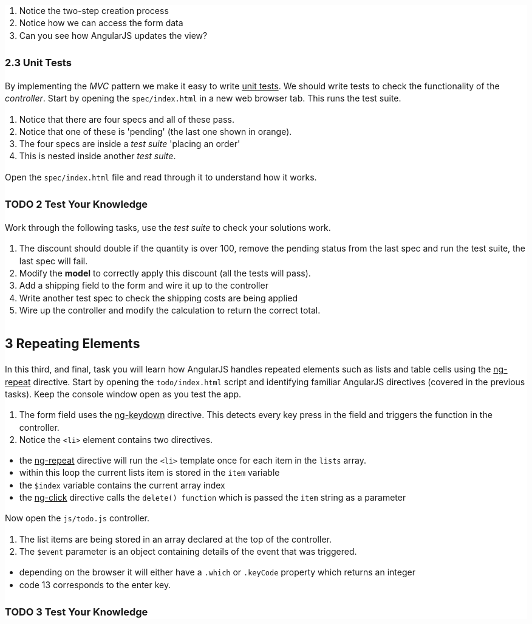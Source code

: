 1. Notice the two-step creation process
2. Notice how we can access the form data
3. Can you see how AngularJS updates the view?

### 2.3 Unit Tests

By implementing the _MVC_ pattern we make it easy to write [unit tests](https://docs.angularjs.org/guide/unit-testing). We should write tests to check the functionality of the _controller_. Start by opening the `spec/index.html` in a new web browser tab. This runs the test suite.

1. Notice that there are four specs and all of these pass.
2. Notice that one of these is 'pending' (the last one shown in orange).
3. The four specs are inside a _test suite_ 'placing an order'
4. This is nested inside another _test suite_.

Open the `spec/index.html` file and read through it to understand how it works.

### TODO 2 Test Your Knowledge

Work through the following tasks, use the _test suite_ to check your solutions work.

1. The discount should double if the quantity is over 100, remove the pending status from the last spec and run the test suite, the last spec will fail.
2. Modify the **model** to correctly apply this discount (all the tests will pass).
3. Add a shipping field to the form and wire it up to the controller
4. Write another test spec to check the shipping costs are being applied
5. Wire up the controller and modify the calculation to return the correct total.

## 3 Repeating Elements

In this third, and final, task you will learn how AngularJS handles repeated elements such as lists and table cells using the [ng-repeat](https://docs.angularjs.org/api/ng/directive/ngRepeat) directive. Start by opening the `todo/index.html` script and identifying familiar AngularJS directives (covered in the previous tasks). Keep the console window open as you test the app.

1. The form field uses the [ng-keydown](https://docs.angularjs.org/api/ng/directive/ngKeydown) directive. This detects every key press in the field and triggers the function in the controller.
2. Notice the `<li>` element contains two directives.
  - the [ng-repeat](https://docs.angularjs.org/api/ng/directive/ngRepeat) directive will run the `<li>` template once for each item in the `lists` array.
  - within this loop the current lists item is stored in the `item` variable
  - the `$index` variable contains the current array index
  - the [ng-click](https://docs.angularjs.org/api/ng/directive/ngClick) directive calls the `delete() function` which is passed the `item` string as a parameter

Now open the `js/todo.js` controller.

1. The list items are being stored in an array declared at the top of the controller.
2. The `$event` parameter is an object containing details of the event that was triggered.
  - depending on the browser it will either have a `.which` or `.keyCode` property which returns an integer
  - code 13 corresponds to the enter key.

### TODO 3 Test Your Knowledge
